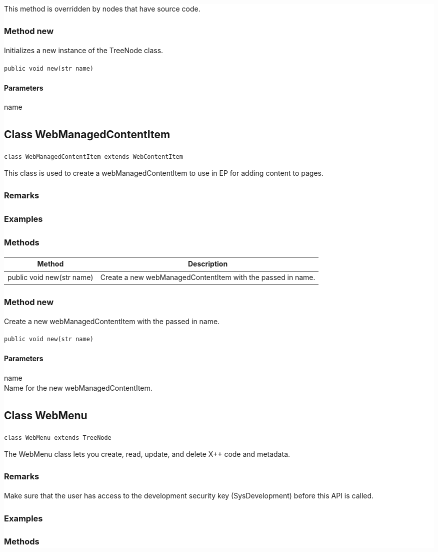 This method is overridden by nodes that have source code.

### Method new

Initializes a new instance of the TreeNode class.

    public void new(str name)

#### Parameters

name  

## Class WebManagedContentItem
    class WebManagedContentItem extends WebContentItem

This class is used to create a webManagedContentItem to use in EP for adding content to pages.

### Remarks

### Examples

### Methods

| Method                    | Description                                                 |
|---------------------------|-------------------------------------------------------------|
| public void new(str name) | Create a new webManagedContentItem with the passed in name. |

### Method new

Create a new webManagedContentItem with the passed in name.

    public void new(str name)

#### Parameters

name  
Name for the new webManagedContentItem.

## Class WebMenu
    class WebMenu extends TreeNode

The WebMenu class lets you create, read, update, and delete X++ code and metadata.

### Remarks

Make sure that the user has access to the development security key (SysDevelopment) before this API is called.

### Examples

### Methods
